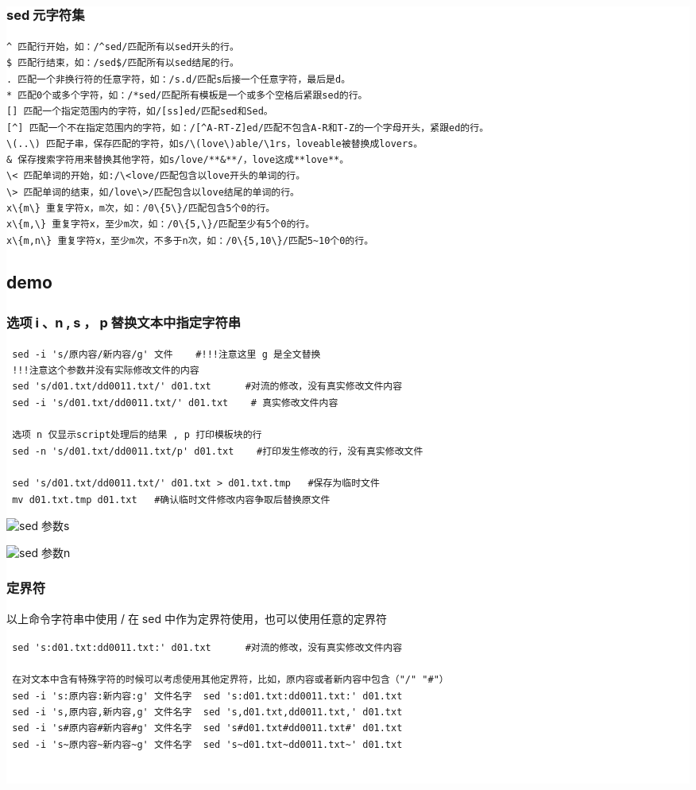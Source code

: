 ### sed 元字符集

```
^ 匹配行开始，如：/^sed/匹配所有以sed开头的行。
$ 匹配行结束，如：/sed$/匹配所有以sed结尾的行。
. 匹配一个非换行符的任意字符，如：/s.d/匹配s后接一个任意字符，最后是d。
* 匹配0个或多个字符，如：/*sed/匹配所有模板是一个或多个空格后紧跟sed的行。
[] 匹配一个指定范围内的字符，如/[ss]ed/匹配sed和Sed。  
[^] 匹配一个不在指定范围内的字符，如：/[^A-RT-Z]ed/匹配不包含A-R和T-Z的一个字母开头，紧跟ed的行。
\(..\) 匹配子串，保存匹配的字符，如s/\(love\)able/\1rs，loveable被替换成lovers。
& 保存搜索字符用来替换其他字符，如s/love/**&**/，love这成**love**。
\< 匹配单词的开始，如:/\<love/匹配包含以love开头的单词的行。
\> 匹配单词的结束，如/love\>/匹配包含以love结尾的单词的行。
x\{m\} 重复字符x，m次，如：/0\{5\}/匹配包含5个0的行。
x\{m,\} 重复字符x，至少m次，如：/0\{5,\}/匹配至少有5个0的行。
x\{m,n\} 重复字符x，至少m次，不多于n次，如：/0\{5,10\}/匹配5~10个0的行。
```

## demo

### 选项  i 、n ,    s  ， p 替换文本中指定字符串

```
 sed -i 's/原内容/新内容/g' 文件    #!!!注意这里 g 是全文替换
 !!!注意这个参数并没有实际修改文件的内容
 sed 's/d01.txt/dd0011.txt/' d01.txt      #对流的修改，没有真实修改文件内容
 sed -i 's/d01.txt/dd0011.txt/' d01.txt    # 真实修改文件内容
 
 选项 n 仅显示script处理后的结果 , p 打印模板块的行
 sed -n 's/d01.txt/dd0011.txt/p' d01.txt    #打印发生修改的行，没有真实修改文件
 
 sed 's/d01.txt/dd0011.txt/' d01.txt > d01.txt.tmp   #保存为临时文件
 mv d01.txt.tmp d01.txt   #确认临时文件修改内容争取后替换原文件
```

![sed 参数s](/img/ubuntu/linux_command/linux_sed/sed_s.png "sed 参数s")

![sed 参数n](/img/ubuntu/linux_command/linux_sed/sed_s.png "sed 参数n")

### 定界符

以上命令字符串中使用 / 在 sed 中作为定界符使用，也可以使用任意的定界符

```
 sed 's:d01.txt:dd0011.txt:' d01.txt      #对流的修改，没有真实修改文件内容
 
 在对文本中含有特殊字符的时候可以考虑使用其他定界符，比如，原内容或者新内容中包含（"/" "#"）
 sed -i 's:原内容:新内容:g' 文件名字  sed 's:d01.txt:dd0011.txt:' d01.txt
 sed -i 's,原内容,新内容,g' 文件名字  sed 's,d01.txt,dd0011.txt,' d01.txt
 sed -i 's#原内容#新内容#g' 文件名字  sed 's#d01.txt#dd0011.txt#' d01.txt
 sed -i 's~原内容~新内容~g' 文件名字  sed 's~d01.txt~dd0011.txt~' d01.txt
 
 
```
